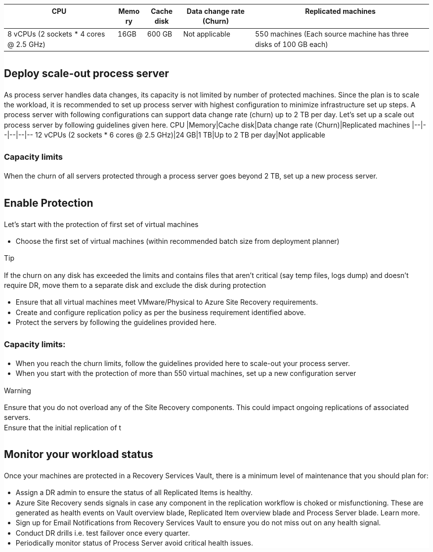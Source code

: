 CPU |Memory|Cache disk|Data change rate (Churn)|Replicated machines
|--|--|--|--|--
8 vCPUs (2 sockets * 4 cores @ 2.5 GHz)| 16GB|600 GB|Not applicable|550 machines (Each source machine has three disks of 100 GB each)

## Deploy scale-out process server

As process server handles data changes, its capacity is not limited by number of protected machines. Since the plan is to scale the workload, it is recommended to set up process server with highest configuration to minimize infrastructure set up steps. A process server with following configurations can support data change rate (churn) up to 2 TB per day. Let’s set up a scale out process server by following guidelines given here.
CPU |Memory|Cache disk|Data change rate (Churn)|Replicated machines
|--|--|--|--|--
12 vCPUs (2 sockets * 6 cores @ 2.5 GHz)|24 GB|1 TB|Up to 2 TB per day|Not applicable

### Capacity limits

When the churn of all servers protected through a process server goes beyond 2 TB, set up a new process server.

## Enable Protection

Let’s start with the protection of first set of virtual machines
- Choose the first set of virtual machines (within recommended batch size from deployment planner)

> [!Tip] 
> If the churn on any disk has exceeded the limits and contains files that aren’t critical (say temp files, logs dump) and doesn’t require DR, move them to a separate disk and exclude the disk during protection

- Ensure that all virtual machines meet VMware/Physical to Azure Site Recovery requirements.
- Create and configure replication policy as per the business requirement identified above.
- Protect the servers by following the guidelines provided here.

### Capacity limits:

- When you reach the churn limits, follow the guidelines provided here to scale-out your process server.
- When you start with the protection of more than 550 virtual machines, set up a new configuration server

> [!Warning]
> Ensure that you do not overload any of the Site Recovery components. This could impact ongoing replications of associated servers. </br>
> Ensure that the initial replication of t

## Monitor your workload status

Once your machines are protected in a Recovery Services Vault, there is a minimum level of maintenance that you should plan for:

- Assign a DR admin to ensure the status of all Replicated Items is healthy.
- Azure Site Recovery sends signals in case any component in the replication workflow is choked or misfunctioning. These are generated as health events on Vault overview blade, Replicated Item overview blade and Process Server blade. Learn more.
- Sign up for Email Notifications from Recovery Services Vault to ensure you do not miss out on any health signal.
- Conduct DR drills i.e. test failover once every quarter.
- Periodically monitor status of Process Server avoid critical health issues.
